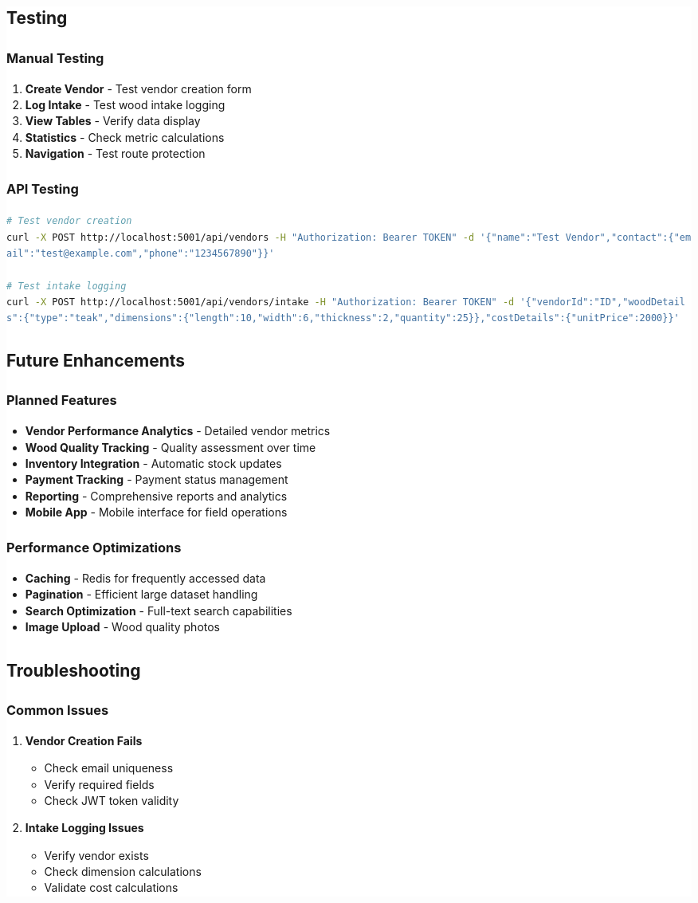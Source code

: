 ## Testing

### **Manual Testing**
1. **Create Vendor** - Test vendor creation form
2. **Log Intake** - Test wood intake logging
3. **View Tables** - Verify data display
4. **Statistics** - Check metric calculations
5. **Navigation** - Test route protection

### **API Testing**
```bash
# Test vendor creation
curl -X POST http://localhost:5001/api/vendors -H "Authorization: Bearer TOKEN" -d '{"name":"Test Vendor","contact":{"email":"test@example.com","phone":"1234567890"}}'

# Test intake logging
curl -X POST http://localhost:5001/api/vendors/intake -H "Authorization: Bearer TOKEN" -d '{"vendorId":"ID","woodDetails":{"type":"teak","dimensions":{"length":10,"width":6,"thickness":2,"quantity":25}},"costDetails":{"unitPrice":2000}}'
```

## Future Enhancements

### **Planned Features**
- **Vendor Performance Analytics** - Detailed vendor metrics
- **Wood Quality Tracking** - Quality assessment over time
- **Inventory Integration** - Automatic stock updates
- **Payment Tracking** - Payment status management
- **Reporting** - Comprehensive reports and analytics
- **Mobile App** - Mobile interface for field operations

### **Performance Optimizations**
- **Caching** - Redis for frequently accessed data
- **Pagination** - Efficient large dataset handling
- **Search Optimization** - Full-text search capabilities
- **Image Upload** - Wood quality photos

## Troubleshooting

### **Common Issues**
1. **Vendor Creation Fails**
   - Check email uniqueness
   - Verify required fields
   - Check JWT token validity

2. **Intake Logging Issues**
   - Verify vendor exists
   - Check dimension calculations
   - Validate cost calculations
